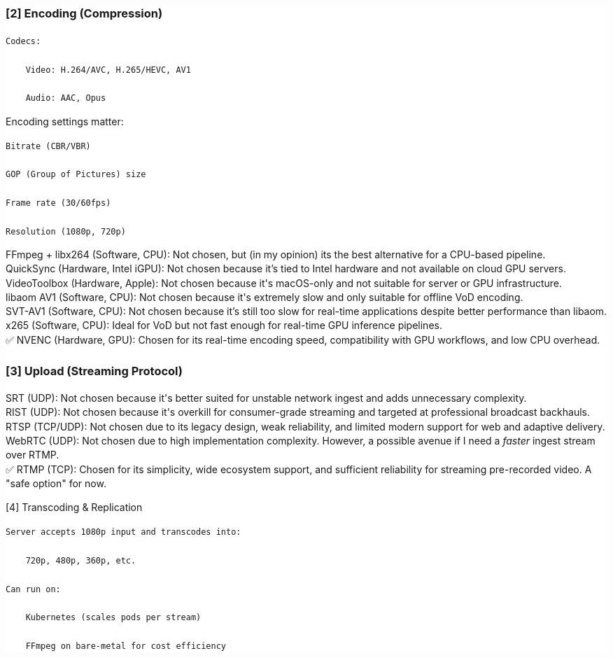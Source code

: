 ### [2] Encoding (Compression)

    Codecs:

        Video: H.264/AVC, H.265/HEVC, AV1

        Audio: AAC, Opus

 Encoding settings matter:

    Bitrate (CBR/VBR)

    GOP (Group of Pictures) size

    Frame rate (30/60fps)

    Resolution (1080p, 720p)

FFmpeg + libx264 (Software, CPU): Not chosen, but (in my opinion) its the best alternative for a CPU-based pipeline. <br>
QuickSync (Hardware, Intel iGPU): Not chosen because it’s tied to Intel hardware and not available on cloud GPU servers.<br>
VideoToolbox (Hardware, Apple): Not chosen because it's macOS-only and not suitable for server or GPU infrastructure.<br>
libaom AV1 (Software, CPU): Not chosen because it's extremely slow and only suitable for offline VoD encoding.<br>
SVT-AV1 (Software, CPU): Not chosen because it’s still too slow for real-time applications despite better performance than libaom.<br>
x265 (Software, CPU): Ideal for VoD but not fast enough for real-time GPU inference pipelines.<br>
✅ NVENC (Hardware, GPU): Chosen for its real-time encoding speed, compatibility with GPU workflows, and low CPU overhead.

### [3] Upload (Streaming Protocol)

SRT (UDP): Not chosen because it's better suited for unstable network ingest and adds unnecessary complexity.<br>
RIST (UDP): Not chosen because it's overkill for consumer-grade streaming and targeted at professional broadcast backhauls.<br>
RTSP (TCP/UDP): Not chosen due to its legacy design, weak reliability, and limited modern support for web and adaptive delivery.<br>
WebRTC (UDP): Not chosen due to high implementation complexity. However, a possible avenue if I need a _faster_ ingest stream over RTMP.<br>
✅ RTMP (TCP): Chosen for its simplicity, wide ecosystem support, and sufficient reliability for streaming pre-recorded video. A "safe option" for now.

[4] Transcoding & Replication

    Server accepts 1080p input and transcodes into:

        720p, 480p, 360p, etc.

    Can run on:

        Kubernetes (scales pods per stream)

        FFmpeg on bare-metal for cost efficiency

